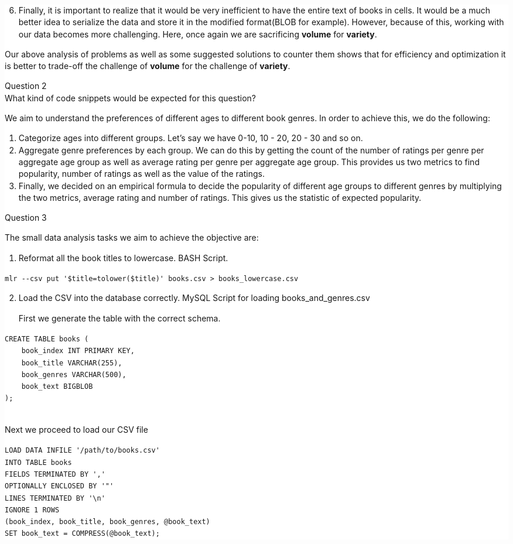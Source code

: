 6. Finally, it is important to realize that it would be very inefficient to have the entire text of books in cells. It would be a much better idea to serialize the data and store it in the modified format(BLOB for example). However, because of this, working with our data becomes more challenging. Here, once again we are sacrificing **volume** for **variety**.  
   

Our above analysis of problems as well as some suggested solutions to counter them shows that for efficiency and optimization it is better to trade-off the challenge of **volume** for the challenge of **variety**. 

Question 2  
What kind of code snippets would be expected for this question?

We aim to understand the preferences of different ages to different book genres. In order to achieve this, we do the following:

1. Categorize ages into different groups. Let’s say we have 0-10, 10 \- 20, 20 \- 30 and so on.  
2. Aggregate genre preferences by each group. We can do this by getting the count of the number of ratings per genre per aggregate age group as well as average rating per genre per aggregate age group. This provides us two metrics to find popularity, number of ratings as well as the value of the ratings.  
3. Finally, we decided on an empirical formula to decide the popularity of different age groups to different genres by multiplying the two metrics, average rating and number of ratings. This gives us the statistic of expected popularity.

Question 3

The small data analysis tasks we aim to achieve the objective are:

1. Reformat all the book titles to lowercase. BASH Script.

```
mlr --csv put '$title=tolower($title)' books.csv > books_lowercase.csv
```

2. Load the CSV into the database correctly. MySQL Script for loading books\_and\_genres.csv 

   First we generate the table with the correct schema.

```
CREATE TABLE books (
	book_index INT PRIMARY KEY,
	book_title VARCHAR(255),
	book_genres VARCHAR(500),
	book_text BIGBLOB
);


```

Next we proceed to load our CSV file

```
LOAD DATA INFILE '/path/to/books.csv'
INTO TABLE books
FIELDS TERMINATED BY ','
OPTIONALLY ENCLOSED BY '"'
LINES TERMINATED BY '\n'
IGNORE 1 ROWS
(book_index, book_title, book_genres, @book_text)
SET book_text = COMPRESS(@book_text);
```
